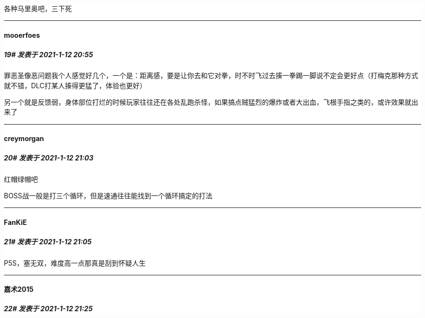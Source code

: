 


各种马里奥吧，三下死







*****

####  mooerfoes  
##### 19#       发表于 2021-1-12 20:55




罪恶圣像恶问题我个人感觉好几个，一个是：距离感，要是让你去和它对拳，时不时飞过去揍一拳踢一脚说不定会更好点（打梅克那种方式就不错，DLC打某人揍得更猛了，体验也更好）

另一个就是反馈弱，身体部位打烂的时候玩家往往还在各处乱跑杀怪，如果搞点贼猛烈的爆炸或者大出血，飞根手指之类的，或许效果就出来了







*****

####  creymorgan  
##### 20#       发表于 2021-1-12 21:03




红帽绿帽吧

BOSS战一般是打三个循环，但是速通往往能找到一个循环搞定的打法







*****

####  FanKiE  
##### 21#       发表于 2021-1-12 21:05




P5S，塞无双，难度高一点那真是刮到怀疑人生







*****

####  嘉术2015  
##### 22#       发表于 2021-1-12 21:25



